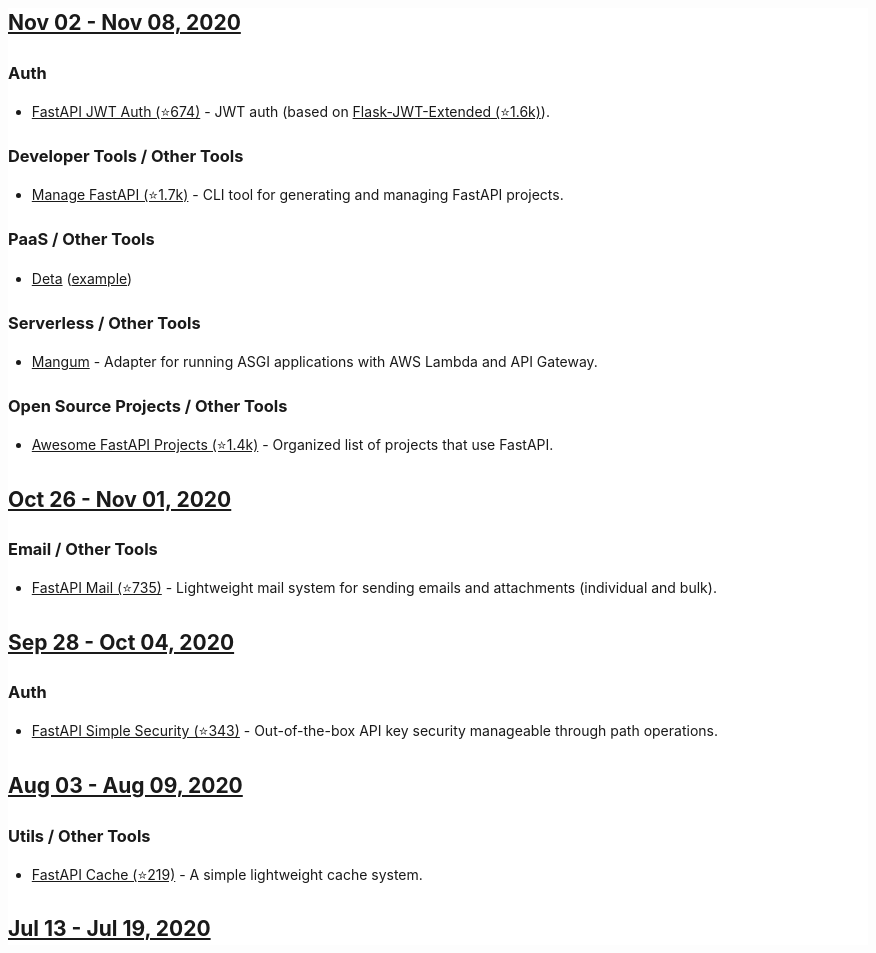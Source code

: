 ## [Nov 02 - Nov 08, 2020](/content/2020/44/README.md)

### Auth

*   [FastAPI JWT Auth (⭐674)](https://github.com/IndominusByte/fastapi-jwt-auth) - JWT auth (based on [Flask-JWT-Extended (⭐1.6k)](https://github.com/vimalloc/flask-jwt-extended)).

### Developer Tools / Other Tools

*   [Manage FastAPI (⭐1.7k)](https://github.com/ycd/manage-fastapi) - CLI tool for generating and managing FastAPI projects.

### PaaS / Other Tools

*   [Deta](https://www.deta.sh/) ([example](https://dev.to/athulcajay/fastapi-deta-ni5))

### Serverless / Other Tools

*   [Mangum](https://mangum.io/) - Adapter for running ASGI applications with AWS Lambda and API Gateway.

### Open Source Projects / Other Tools

*   [Awesome FastAPI Projects (⭐1.4k)](https://github.com/Kludex/awesome-fastapi-projects) - Organized list of projects that use FastAPI.

## [Oct 26 - Nov 01, 2020](/content/2020/43/README.md)

### Email / Other Tools

*   [FastAPI Mail (⭐735)](https://github.com/sabuhish/fastapi-mail) - Lightweight mail system for sending emails and attachments (individual and bulk).

## [Sep 28 - Oct 04, 2020](/content/2020/39/README.md)

### Auth

*   [FastAPI Simple Security (⭐343)](https://github.com/mrtolkien/fastapi_simple_security) - Out-of-the-box API key security manageable through path operations.

## [Aug 03 - Aug 09, 2020](/content/2020/31/README.md)

### Utils / Other Tools

*   [FastAPI Cache (⭐219)](https://github.com/comeuplater/fastapi_cache) - A simple lightweight cache system.

## [Jul 13 - Jul 19, 2020](/content/2020/28/README.md)
